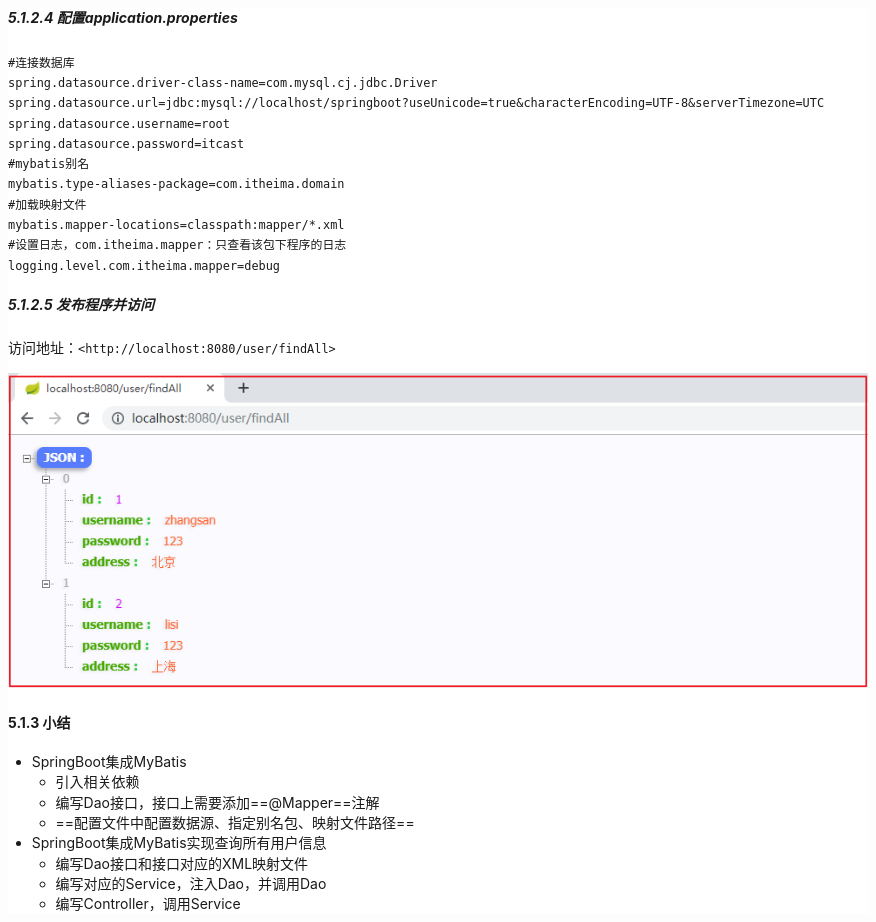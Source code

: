 

##### 5.1.2.4 配置application.properties

~~~properties
#连接数据库
spring.datasource.driver-class-name=com.mysql.cj.jdbc.Driver
spring.datasource.url=jdbc:mysql://localhost/springboot?useUnicode=true&characterEncoding=UTF-8&serverTimezone=UTC
spring.datasource.username=root
spring.datasource.password=itcast
#mybatis别名
mybatis.type-aliases-package=com.itheima.domain
#加载映射文件
mybatis.mapper-locations=classpath:mapper/*.xml
#设置日志，com.itheima.mapper：只查看该包下程序的日志
logging.level.com.itheima.mapper=debug
~~~



##### 5.1.2.5 发布程序并访问

访问地址：`<http://localhost:8080/user/findAll>`

![1563012570077](assets\1563012570077.png)



#### 5.1.3 小结

- SpringBoot集成MyBatis
  - 引入相关依赖
  - 编写Dao接口，接口上需要添加==@Mapper==注解
  - ==配置文件中配置数据源、指定别名包、映射文件路径==
- SpringBoot集成MyBatis实现查询所有用户信息
  - 编写Dao接口和接口对应的XML映射文件
  - 编写对应的Service，注入Dao，并调用Dao
  - 编写Controller，调用Service
